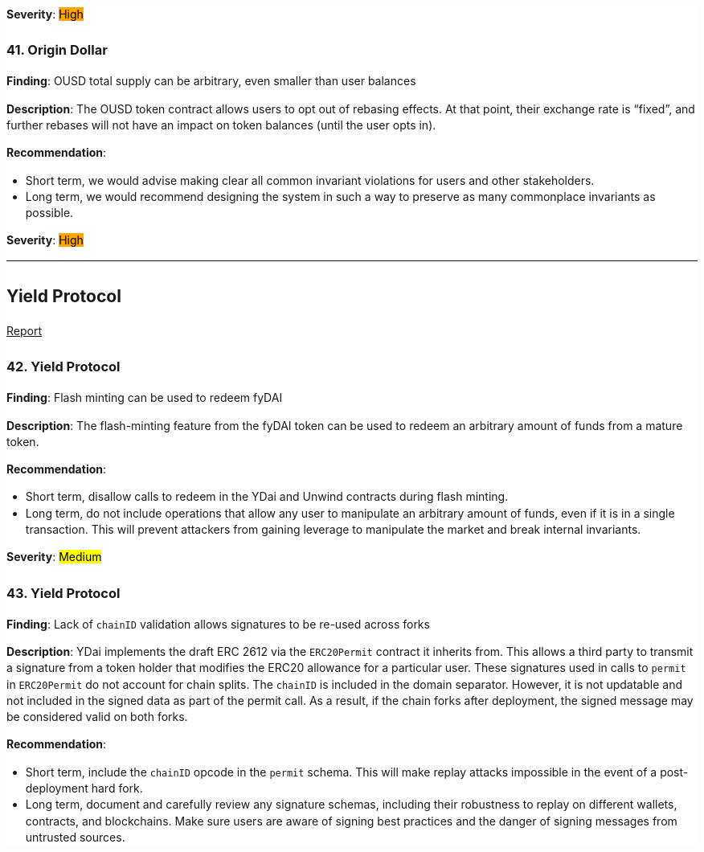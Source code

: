 **Severity**: <span style="color:black; background-color:orange">High</span>


### 41. Origin Dollar

**Finding**: OUSD total supply can be arbitrary, even smaller than user balances

**Description**: The OUSD token contract allows users to opt out of rebasing effects. At that point, their exchange rate is “fixed”, and further rebases will not have an impact on token balances (until the user opts in).

**Recommendation**:
- Short term, we would advise making clear all common invariant violations for users and other stakeholders.
- Long term, we would recommend designing the system in such a way to preserve as many commonplace invariants as possible.

**Severity**: <span style="color:black; background-color:orange">High</span>

___
## Yield Protocol

[Report](https://github.com/trailofbits/publications/blob/master/reviews/YieldProtocol.pdf)

### 42. Yield Protocol

**Finding**: Flash minting can be used to redeem fyDAI

**Description**: The flash-minting feature from the fyDAI token can be used to redeem an arbitrary amount of funds from a mature token.

**Recommendation**:
- Short term, disallow calls to redeem in the YDai and Unwind contracts during flash minting.
- Long term, do not include operations that allow any user to manipulate an arbitrary amount of funds, even if it is in a single transaction. This will prevent attackers from gaining leverage to manipulate the market and break internal invariants.

**Severity**: <span style="color:black; background-color:yellow">Medium</span>


### 43. Yield Protocol

**Finding**: Lack of `chainID` validation allows signatures to be re-used across forks

**Description**: YDai implements the draft ERC 2612 via the `ERC20Permit` contract it inherits from. This allows a third party to transmit a signature from a token holder that modifies the ERC20 allowance for a particular user. These signatures used in calls to `permit` in `ERC20Permit` do not account for chain splits. The `chainID` is included in the domain separator. However, it is not updatable and not included in the signed data as part of the permit call. As a result, if the chain forks after deployment, the signed message may be considered valid on both forks.

**Recommendation**:
- Short term, include the `chainID` opcode in the `permit` schema. This will make replay attacks impossible in the event of a post-deployment hard fork.
- Long term, document and carefully review any signature schemas, including their robustness to replay on different wallets, contracts, and blockchains. Make sure users are aware of signing best practices and the danger of signing messages from untrusted sources.
